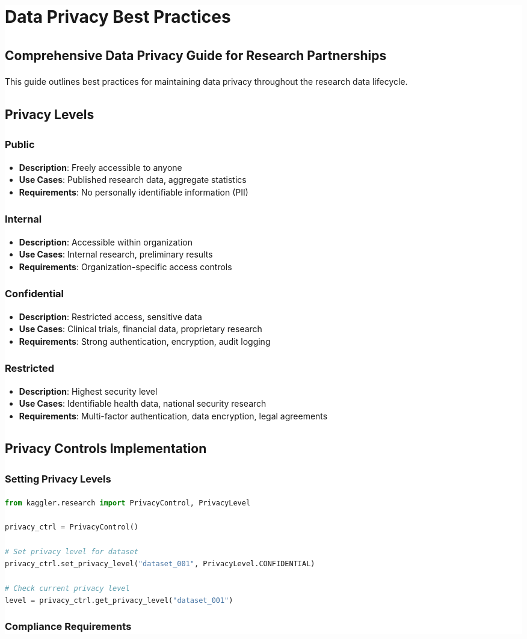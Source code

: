 # Data Privacy Best Practices

## Comprehensive Data Privacy Guide for Research Partnerships

This guide outlines best practices for maintaining data privacy throughout the research data lifecycle.

## Privacy Levels

### Public
- **Description**: Freely accessible to anyone
- **Use Cases**: Published research data, aggregate statistics
- **Requirements**: No personally identifiable information (PII)

### Internal
- **Description**: Accessible within organization
- **Use Cases**: Internal research, preliminary results
- **Requirements**: Organization-specific access controls

### Confidential
- **Description**: Restricted access, sensitive data
- **Use Cases**: Clinical trials, financial data, proprietary research
- **Requirements**: Strong authentication, encryption, audit logging

### Restricted
- **Description**: Highest security level
- **Use Cases**: Identifiable health data, national security research
- **Requirements**: Multi-factor authentication, data encryption, legal agreements

## Privacy Controls Implementation

### Setting Privacy Levels

```python
from kaggler.research import PrivacyControl, PrivacyLevel

privacy_ctrl = PrivacyControl()

# Set privacy level for dataset
privacy_ctrl.set_privacy_level("dataset_001", PrivacyLevel.CONFIDENTIAL)

# Check current privacy level
level = privacy_ctrl.get_privacy_level("dataset_001")
```

### Compliance Requirements
